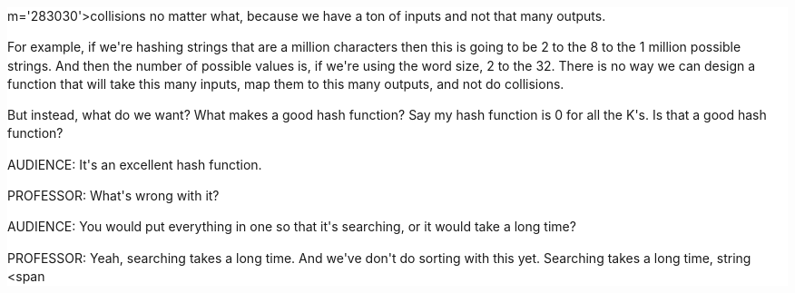   m='283030'>collisions</span> <span m='283480'>no</span> <span
  m='283590'>matter</span> <span m='283840'>what,</span> <span
  m='284260'>because</span> <span m='284810'>we</span> <span
  m='284940'>have</span> <span m='285150'>a</span> <span m='285220'>ton</span>
  <span m='285410'>of</span> <span m='285520'>inputs</span> <span
  m='285960'>and</span> <span m='286070'>not</span> <span m='286230'>that</span>
  <span m='286390'>many</span> <span m='286620'>outputs.</span> </p><p><span
  m='287540'>For</span> <span m='287680'>example,</span> <span
  m='288070'>if</span> <span m='288210'>we're</span> <span
  m='288320'>hashing</span> <span m='288860'>strings</span> <span
  m='289250'>that</span> <span m='289430'>are</span> <span m='289540'>a
  million</span> <span m='289860'>characters</span> <span m='290530'>then</span>
  <span m='291480'>this</span> <span m='291650'>is</span> <span
  m='291800'>going</span> <span m='291990'>to</span> <span m='292060'>be</span>
  <span m='293240'>2 to</span> <span m='293730'>the</span> <span
  m='293840'>8</span> <span m='295050'>to</span> <span m='295345'>the</span>
  <span m='296660'>1</span> <span m='296940'>million</span> <span
  m='297370'>possible</span> <span m='297840'>strings.</span> <span
  m='298600'>And</span> <span m='298870'>then</span> <span m='299190'>the</span>
  <span m='299300'>number</span> <span m='299660'>of</span> <span
  m='299790'>possible</span> <span m='300260'>values</span> <span
  m='300740'>is,</span> <span m='301070'>if</span> <span m='301220'>we're</span>
  <span m='301320'>using</span> <span m='301590'>the</span> <span
  m='301740'>word</span> <span m='302000'>size,</span> <span m='303430'>2
  to</span> <span m='303780'>the</span> <span m='303910'>32.</span> <span
  m='304890'>There is</span> <span m='305150'>no</span> <span
  m='305350'>way</span> <span m='305520'>we</span> <span m='305650'>can</span>
  <span m='305970'>design</span> <span m='306320'>a</span> <span
  m='306370'>function</span> <span m='306830'>that will</span> <span
  m='307260'>take</span> <span m='307460'>this</span> <span
  m='307720'>many</span> <span m='307860'>inputs,</span> <span m='308270'>map
  them</span> <span m='308510'>to</span> <span m='308720'>this</span> <span
  m='308950'>many</span> <span m='309160'>outputs,</span> <span
  m='309500'>and</span> <span m='309570'>not do</span> <span
  m='309920'>collisions.</span> </p><p><span m='311270'>But</span> <span
  m='311440'>instead,</span> <span m='311850'>what do</span> <span
  m='312010'>we</span> <span m='312190'>want?</span> <span
  m='312560'>What</span> <span m='312750'>makes</span> <span m='312960'>a</span>
  <span m='313030'>good</span> <span m='313180'>hash</span> <span
  m='313360'>function?</span> <span m='321290'>Say</span> <span
  m='321560'>my</span> <span m='321740'>hash</span> <span
  m='322020'>function</span> <span m='322760'>is</span> <span
  m='323300'>0</span> <span m='324430'>for</span> <span m='324650'>all</span>
  <span m='324780'>the</span> <span m='324880'>K's.</span> <span
  m='325770'>Is</span> <span m='325930'>that</span> <span m='326100'>a</span>
  <span m='326150'>good</span> <span m='326300'>hash</span> <span
  m='326500'>function?</span> </p><p><span m='327393'>AUDIENCE: It's an</span>
  <span m='327776'>excellent</span> <span m='328160'>hash</span> <span
  m='328586'>function.</span> </p><p><span m='329440'>PROFESSOR: What's</span>
  <span m='329640'>wrong</span> <span m='329800'>with</span> <span
  m='329950'>it?</span> </p><p><span m='330715'>AUDIENCE: You would</span> <span
  m='331200'>put</span> <span m='331685'>everything</span> <span m='332170'>in
  one</span> <span m='332655'>so</span> <span m='333140'>that it's</span> <span
  m='333625'>searching,</span> <span m='334595'>or it would</span> <span
  m='335080'>take a long</span> <span m='335565'>time?</span> </p><p><span
  m='336050'>PROFESSOR: Yeah,</span> <span m='336420'>searching</span> <span
  m='337000'>takes</span> <span m='337250'>a</span> <span m='337290'>long</span>
  <span m='337630'>time.</span> <span m='339400'>And</span> <span
  m='339560'>we've</span> <span m='339650'>don't</span> <span
  m='339790'>do</span> <span m='339870'>sorting</span> <span
  m='340150'>with</span> <span m='340280'>this</span> <span
  m='340410'>yet.</span> <span m='340630'>Searching</span> <span
  m='340980'>takes</span> <span m='341210'>a</span> <span m='341270'>long</span>
  <span m='341440'>time,</span> <span m='341720'>string</span> <span